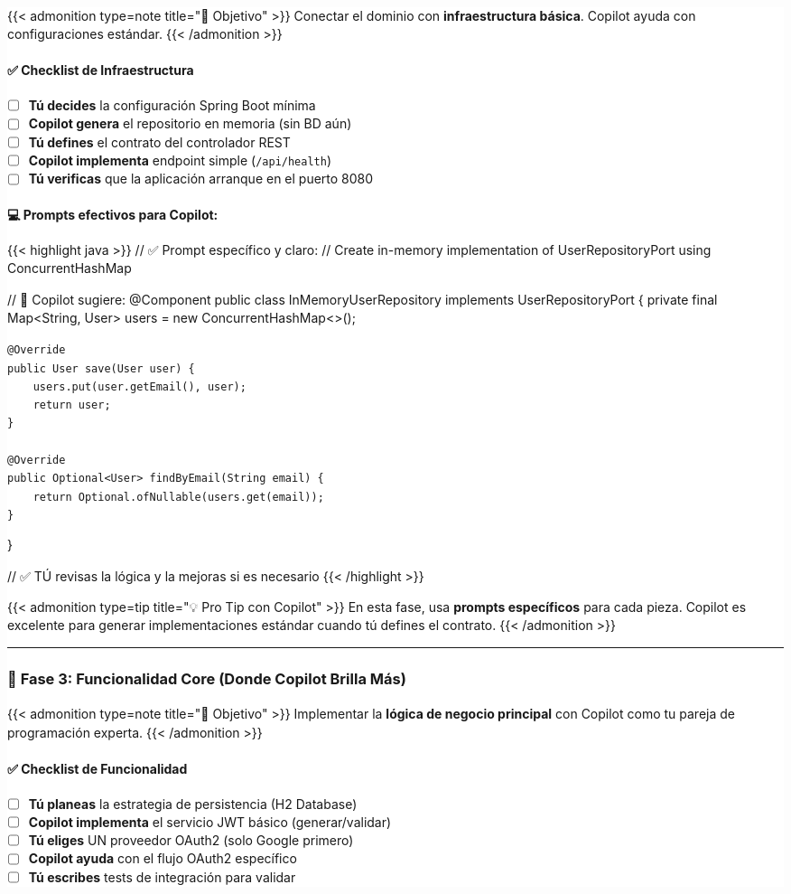 {{< admonition type=note title="🎯 Objetivo" >}}
Conectar el dominio con **infraestructura básica**. Copilot ayuda con configuraciones estándar.
{{< /admonition >}}

#### ✅ Checklist de Infraestructura

- [ ] **Tú decides** la configuración Spring Boot mínima
- [ ] **Copilot genera** el repositorio en memoria (sin BD aún)
- [ ] **Tú defines** el contrato del controlador REST
- [ ] **Copilot implementa** endpoint simple (`/api/health`)
- [ ] **Tú verificas** que la aplicación arranque en el puerto 8080

#### 💻 **Prompts efectivos para Copilot:**

{{< highlight java >}}
// ✅ Prompt específico y claro:
// Create in-memory implementation of UserRepositoryPort using ConcurrentHashMap

// 🤖 Copilot sugiere:
@Component
public class InMemoryUserRepository implements UserRepositoryPort {
    private final Map<String, User> users = new ConcurrentHashMap<>();
    
    @Override
    public User save(User user) {
        users.put(user.getEmail(), user);
        return user;
    }
    
    @Override
    public Optional<User> findByEmail(String email) {
        return Optional.ofNullable(users.get(email));
    }
}

// ✅ TÚ revisas la lógica y la mejoras si es necesario
{{< /highlight >}}

{{< admonition type=tip title="💡 Pro Tip con Copilot" >}}
En esta fase, usa **prompts específicos** para cada pieza. Copilot es excelente para generar implementaciones estándar cuando tú defines el contrato.
{{< /admonition >}}

---

### 🧩 **Fase 3: Funcionalidad Core (Donde Copilot Brilla Más)**

{{< admonition type=note title="🎯 Objetivo" >}}
Implementar la **lógica de negocio principal** con Copilot como tu pareja de programación experta.
{{< /admonition >}}

#### ✅ Checklist de Funcionalidad

- [ ] **Tú planeas** la estrategia de persistencia (H2 Database)
- [ ] **Copilot implementa** el servicio JWT básico (generar/validar)
- [ ] **Tú eliges** UN proveedor OAuth2 (solo Google primero)
- [ ] **Copilot ayuda** con el flujo OAuth2 específico
- [ ] **Tú escribes** tests de integración para validar
